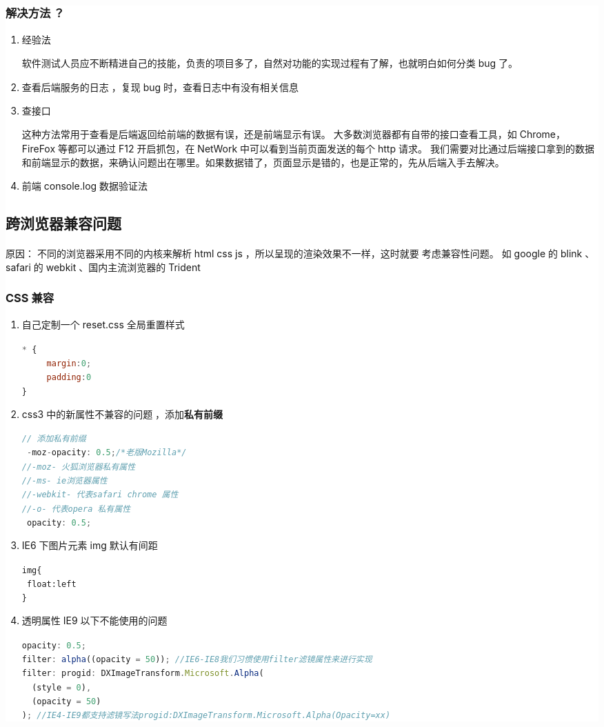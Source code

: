 ### 解决方法 ？

1. 经验法

   软件测试人员应不断精进自己的技能，负责的项目多了，自然对功能的实现过程有了解，也就明白如何分类 bug 了。

2. 查看后端服务的日志 ，复现 bug 时，查看日志中有没有相关信息

3. 查接口

   这种方法常用于查看是后端返回给前端的数据有误，还是前端显示有误。 大多数浏览器都有自带的接口查看工具，如 Chrome，FireFox 等都可以通过 F12 开启抓包，在 NetWork 中可以看到当前页面发送的每个 http 请求。 我们需要对比通过后端接口拿到的数据和前端显示的数据，来确认问题出在哪里。如果数据错了，页面显示是错的，也是正常的，先从后端入手去解决。

4. 前端 console.log 数据验证法

## 跨浏览器兼容问题

原因： 不同的浏览器采用不同的内核来解析 html css js ，所以呈现的渲染效果不一样，这时就要 考虑兼容性问题。 如 google 的 blink 、safari 的 webkit 、国内主流浏览器的 Trident

### CSS 兼容

1. 自己定制一个 reset.css 全局重置样式

   ```js
   * {
   		margin:0;
   		padding:0
   }
   ```

2. css3 中的新属性不兼容的问题 ，添加**私有前缀**

   ```js
   // 添加私有前缀
    -moz-opacity: 0.5;/*老版Mozilla*/
   //-moz- 火狐浏览器私有属性
   //-ms- ie浏览器属性
   //-webkit- 代表safari chrome 属性
   //-o- 代表opera 私有属性
    opacity: 0.5;

   ```

3. IE6 下图片元素 img 默认有间距

   ```
   img{
   	float:left
   }
   ```

4. 透明属性 IE9 以下不能使用的问题

   ```js
   opacity: 0.5;
   filter: alpha((opacity = 50)); //IE6-IE8我们习惯使用filter滤镜属性来进行实现
   filter: progid: DXImageTransform.Microsoft.Alpha(
     (style = 0),
     (opacity = 50)
   ); //IE4-IE9都支持滤镜写法progid:DXImageTransform.Microsoft.Alpha(Opacity=xx)
   ```
